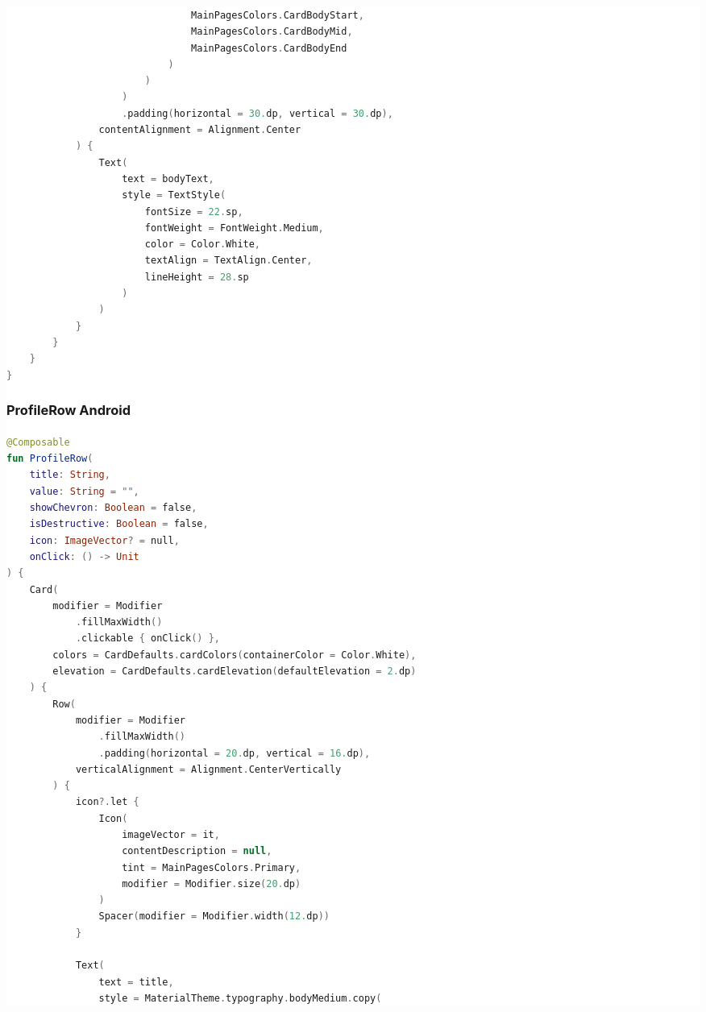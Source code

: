 ```kotlin
                                MainPagesColors.CardBodyStart,
                                MainPagesColors.CardBodyMid,
                                MainPagesColors.CardBodyEnd
                            )
                        )
                    )
                    .padding(horizontal = 30.dp, vertical = 30.dp),
                contentAlignment = Alignment.Center
            ) {
                Text(
                    text = bodyText,
                    style = TextStyle(
                        fontSize = 22.sp,
                        fontWeight = FontWeight.Medium,
                        color = Color.White,
                        textAlign = TextAlign.Center,
                        lineHeight = 28.sp
                    )
                )
            }
        }
    }
}
```

### ProfileRow Android

```kotlin
@Composable
fun ProfileRow(
    title: String,
    value: String = "",
    showChevron: Boolean = false,
    isDestructive: Boolean = false,
    icon: ImageVector? = null,
    onClick: () -> Unit
) {
    Card(
        modifier = Modifier
            .fillMaxWidth()
            .clickable { onClick() },
        colors = CardDefaults.cardColors(containerColor = Color.White),
        elevation = CardDefaults.cardElevation(defaultElevation = 2.dp)
    ) {
        Row(
            modifier = Modifier
                .fillMaxWidth()
                .padding(horizontal = 20.dp, vertical = 16.dp),
            verticalAlignment = Alignment.CenterVertically
        ) {
            icon?.let {
                Icon(
                    imageVector = it,
                    contentDescription = null,
                    tint = MainPagesColors.Primary,
                    modifier = Modifier.size(20.dp)
                )
                Spacer(modifier = Modifier.width(12.dp))
            }

            Text(
                text = title,
                style = MaterialTheme.typography.bodyMedium.copy(
```